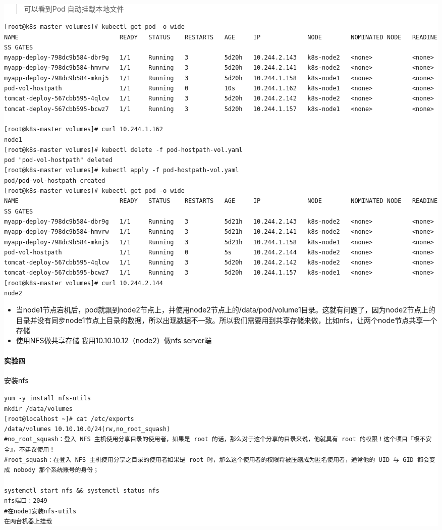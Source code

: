 > 可以看到Pod 自动挂载本地文件

```
[root@k8s-master volumes]# kubectl get pod -o wide
NAME                            READY   STATUS    RESTARTS   AGE     IP             NODE        NOMINATED NODE   READINESS GATES
myapp-deploy-798dc9b584-dbr9g   1/1     Running   3          5d20h   10.244.2.143   k8s-node2   <none>           <none>
myapp-deploy-798dc9b584-hmvrw   1/1     Running   3          5d20h   10.244.2.141   k8s-node2   <none>           <none>
myapp-deploy-798dc9b584-mknj5   1/1     Running   3          5d20h   10.244.1.158   k8s-node1   <none>           <none>
pod-vol-hostpath                1/1     Running   0          10s     10.244.1.162   k8s-node1   <none>           <none>
tomcat-deploy-567cbb595-4qlcw   1/1     Running   3          5d20h   10.244.2.142   k8s-node2   <none>           <none>
tomcat-deploy-567cbb595-bcwz7   1/1     Running   3          5d20h   10.244.1.157   k8s-node1   <none>           <none>

[root@k8s-master volumes]# curl 10.244.1.162
node1
[root@k8s-master volumes]# kubectl delete -f pod-hostpath-vol.yaml 
pod "pod-vol-hostpath" deleted
[root@k8s-master volumes]# kubectl apply -f pod-hostpath-vol.yaml 
pod/pod-vol-hostpath created
[root@k8s-master volumes]# kubectl get pod -o wide
NAME                            READY   STATUS    RESTARTS   AGE     IP             NODE        NOMINATED NODE   READINESS GATES
myapp-deploy-798dc9b584-dbr9g   1/1     Running   3          5d21h   10.244.2.143   k8s-node2   <none>           <none>
myapp-deploy-798dc9b584-hmvrw   1/1     Running   3          5d21h   10.244.2.141   k8s-node2   <none>           <none>
myapp-deploy-798dc9b584-mknj5   1/1     Running   3          5d21h   10.244.1.158   k8s-node1   <none>           <none>
pod-vol-hostpath                1/1     Running   0          5s      10.244.2.144   k8s-node2   <none>           <none>
tomcat-deploy-567cbb595-4qlcw   1/1     Running   3          5d20h   10.244.2.142   k8s-node2   <none>           <none>
tomcat-deploy-567cbb595-bcwz7   1/1     Running   3          5d20h   10.244.1.157   k8s-node1   <none>           <none>
[root@k8s-master volumes]# curl 10.244.2.144
node2

```

- 当node1节点宕机后，pod就飘到node2节点上，并使用node2节点上的/data/pod/volume1目录。这就有问题了，因为node2节点上的目录并没有同步node1节点上目录的数据，所以出现数据不一致。所以我们需要用到共享存储来做，比如nfs，让两个node节点共享一个存储
- 使用NFS做共享存储 
  我用10.10.10.12（node2）做nfs server端

#### 实验四

安装nfs
```
yum -y install nfs-utils
mkdir /data/volumes
[root@localhost ~]# cat /etc/exports
/data/volumes 10.10.10.0/24(rw,no_root_squash)
#no_root_squash：登入 NFS 主机使用分享目录的使用者，如果是 root 的话，那么对于这个分享的目录来说，他就具有 root 的权限！这个项目『极不安全』，不建议使用！ 
#root_squash：在登入 NFS 主机使用分享之目录的使用者如果是 root 时，那么这个使用者的权限将被压缩成为匿名使用者，通常他的 UID 与 GID 都会变成 nobody 那个系统账号的身份；

systemctl start nfs && systemctl status nfs
nfs端口：2049
#在node1安装nfs-utils
在两台机器上挂载
```